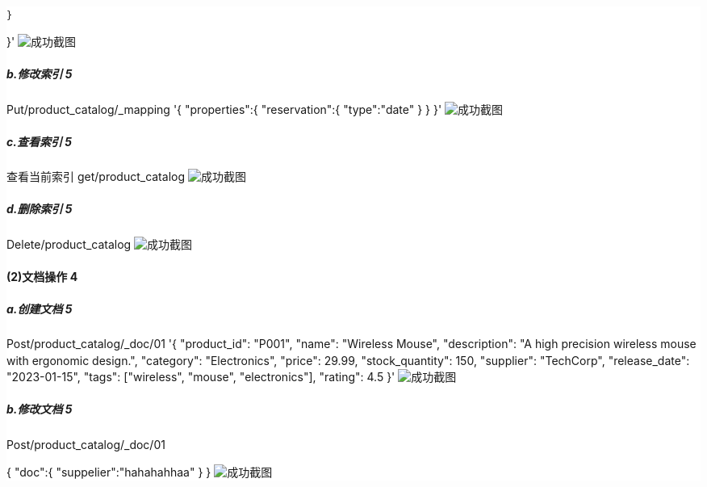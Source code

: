     }
}'
![成功截图](E:\大三上\高级数据库技术与应用\实验二索引文档与dsl语句练习\images\products\图片1.png "图")

##### b.修改索引 5

Put/product_catalog/_mapping
'{
    "properties":{
        "reservation":{
            "type":"date"
        }
    }
}'
![成功截图](E:\大三上\高级数据库技术与应用\实验二索引文档与dsl语句练习\images\products\图片2.png "图")

##### c.查看索引  5

查看当前索引
get/product_catalog
![成功截图](E:\大三上\高级数据库技术与应用\实验二索引文档与dsl语句练习\images\products\图片3.png "图")

##### d.删除索引 5

Delete/product_catalog
![成功截图](E:\大三上\高级数据库技术与应用\实验二索引文档与dsl语句练习\images\products\图片4.png "图")

#### (2)文档操作  4

##### a.创建文档 5

Post/product_catalog/_doc/01
'{
    "product_id": "P001",
    "name": "Wireless Mouse",
    "description": "A high precision wireless mouse with ergonomic design.",
    "category": "Electronics",
    "price": 29.99,
    "stock_quantity": 150,
    "supplier": "TechCorp",
    "release_date": "2023-01-15",
    "tags": ["wireless", "mouse", "electronics"],
    "rating": 4.5
}'
![成功截图](E:\大三上\高级数据库技术与应用\实验二索引文档与dsl语句练习\images\products\图片5.png "Tu")

##### b.修改文档  5

Post/product_catalog/_doc/01

{
    "doc":{
        "suppelier":"hahahahhaa"
    }
}
![成功截图](E:\大三上\高级数据库技术与应用\实验二索引文档与dsl语句练习\images\products\图片6.png "图")
